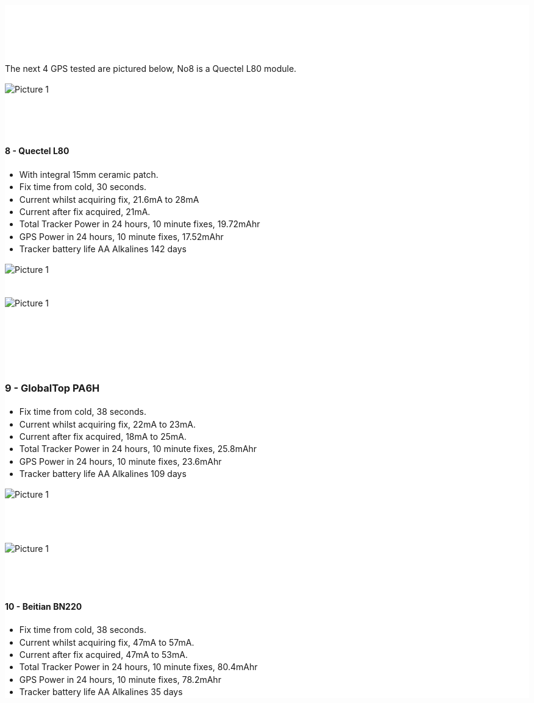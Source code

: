 <br><br>
<br><br>

The next 4 GPS tested are pictured below, No8 is a Quectel L80 module.


![Picture 1](Pictures/GPS3A.jpg)
<br><br>
<br><br>
####  8 - Quectel L80 

* With integral 15mm ceramic patch.  
* Fix time from cold, 30 seconds.
* Current whilst acquiring fix, 21.6mA to 28mA
* Current after fix acquired, 21mA. 
* Total Tracker Power in 24 hours, 10 minute fixes, 19.72mAhr
* GPS Power in 24 hours, 10 minute fixes, 17.52mAhr 
* Tracker battery life AA Alkalines 142 days


![Picture 1](Pictures/8.jpg)
<br><br>

![Picture 1](Pictures/8F.jpg)

<br><br>
<br><br>

###  9 - GlobalTop PA6H 

* Fix time from cold, 38 seconds.
* Current whilst acquiring fix, 22mA to 23mA.
* Current after fix acquired, 18mA to 25mA.
* Total Tracker Power in 24 hours, 10 minute fixes, 25.8mAhr
* GPS Power in 24 hours, 10 minute fixes, 23.6mAhr 
* Tracker battery life AA Alkalines 109 days

![Picture 1](Pictures/9.jpg)

<br><br>

![Picture 1](Pictures/9F.jpg)

<br><br>

####  10 - Beitian BN220 

* Fix time from cold, 38 seconds.
* Current whilst acquiring fix, 47mA to 57mA.
* Current after fix acquired, 47mA to 53mA.
* Total Tracker Power in 24 hours, 10 minute fixes, 80.4mAhr
* GPS Power in 24 hours, 10 minute fixes, 78.2mAhr 
* Tracker battery life AA Alkalines 35 days
